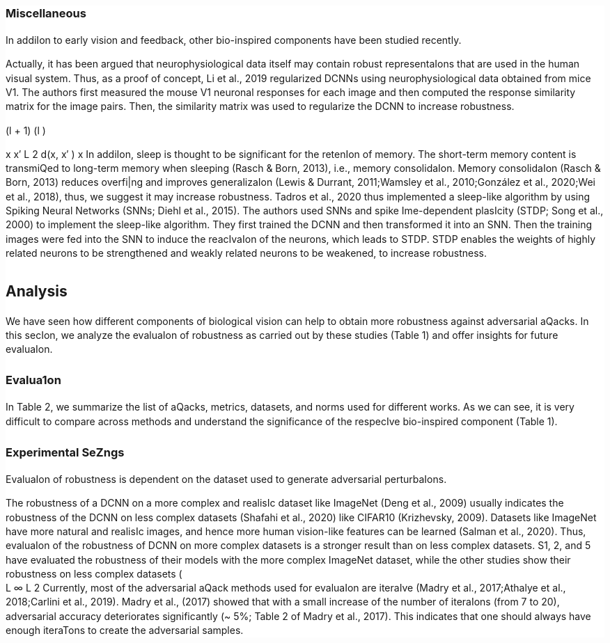 
### Miscellaneous

In addiIon to early vision and feedback, other bio-inspired components have been studied recently.

Actually, it has been argued that neurophysiological data itself may contain robust representaIons that are used in the human visual system. Thus, as a proof of concept, Li et al., 2019 regularized DCNNs using neurophysiological data obtained from mice V1. The authors first measured the mouse V1 neuronal responses for each image and then computed the response similarity matrix for the image pairs. Then, the similarity matrix was used to regularize the DCNN to increase robustness.

(l + 1) (l )

x x′
L 2 d(x, x′ )
x In addiIon, sleep is thought to be significant for the retenIon of memory. The short-term memory content is transmiQed to long-term memory when sleeping (Rasch & Born, 2013), i.e., memory consolidaIon. Memory consolidaIon (Rasch & Born, 2013) reduces overfi|ng and improves generalizaIon (Lewis & Durrant, 2011;Wamsley et al., 2010;González et al., 2020;Wei et al., 2018), thus, we suggest it may increase robustness. Tadros et al., 2020 thus implemented a sleep-like algorithm by using Spiking Neural Networks (SNNs; Diehl et al., 2015). The authors used SNNs and spike Ime-dependent plasIcity (STDP; Song et al., 2000) to implement the sleep-like algorithm. They first trained the DCNN and then transformed it into an SNN. Then the training images were fed into the SNN to induce the reacIvaIon of the neurons, which leads to STDP. STDP enables the weights of highly related neurons to be strengthened and weakly related neurons to be weakened, to increase robustness. 


## Analysis

We have seen how different components of biological vision can help to obtain more robustness against adversarial aQacks. In this secIon, we analyze the evaluaIon of robustness as carried out by these studies (Table 1) and offer insights for future evaluaIon.


### Evalua1on

In Table 2, we summarize the list of aQacks, metrics, datasets, and norms used for different works. As we can see, it is very difficult to compare across methods and understand the significance of the respecIve bio-inspired component (Table 1).


### Experimental SeZngs

EvaluaIon of robustness is dependent on the dataset used to generate adversarial perturbaIons.

The robustness of a DCNN on a more complex and realisIc dataset like ImageNet (Deng et al., 2009) usually indicates the robustness of the DCNN on less complex datasets (Shafahi et al., 2020) like CIFAR10 (Krizhevsky, 2009). Datasets like ImageNet have more natural and realisIc images, and hence more human vision-like features can be learned (Salman et al., 2020). Thus, evaluaIon of the robustness of DCNN on more complex datasets is a stronger result than on less complex datasets. S1, 2, and 5 have evaluated the robustness of their models with the more complex ImageNet dataset, while the other studies show their robustness on less complex datasets (   
L ∞ L 2
Currently, most of the adversarial aQack methods used for evaluaIon are iteraIve (Madry et al., 2017;Athalye et al., 2018;Carlini et al., 2019). Madry et al., (2017) showed that with a small increase of the number of iteraIons (from 7 to 20), adversarial accuracy deteriorates significantly (~ 5%; Table   2 of Madry et al., 2017). This indicates that one should always have enough iteraTons to create the adversarial samples.
